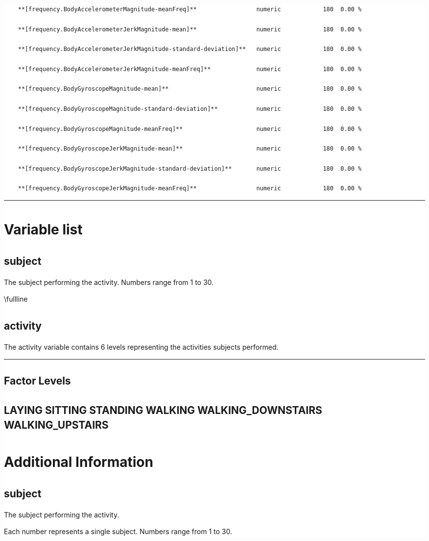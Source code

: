         **[frequency.BodyAccelerometerMagnitude-meanFreq]**                 numeric            180  0.00 %                

        **[frequency.BodyAccelerometerJerkMagnitude-mean]**                 numeric            180  0.00 %                

        **[frequency.BodyAccelerometerJerkMagnitude-standard-deviation]**   numeric            180  0.00 %                

        **[frequency.BodyAccelerometerJerkMagnitude-meanFreq]**             numeric            180  0.00 %                

        **[frequency.BodyGyroscopeMagnitude-mean]**                         numeric            180  0.00 %                

        **[frequency.BodyGyroscopeMagnitude-standard-deviation]**           numeric            180  0.00 %                

        **[frequency.BodyGyroscopeMagnitude-meanFreq]**                     numeric            180  0.00 %                

        **[frequency.BodyGyroscopeJerkMagnitude-mean]**                     numeric            180  0.00 %                

        **[frequency.BodyGyroscopeJerkMagnitude-standard-deviation]**       numeric            180  0.00 %                

        **[frequency.BodyGyroscopeJerkMagnitude-meanFreq]**                 numeric            180  0.00 %                
--------------------------------------------------------------------------------------------------------------------------




# Variable list
## subject

The subject performing the activity. Numbers range from 1 to 30. 


\fullline

## activity

The activity variable contains 6 levels representing the activities subjects performed. 

-----------------------
Factor Levels               
-----------------------
LAYING
SITTING
STANDING
WALKING
WALKING_DOWNSTAIRS
WALKING_UPSTAIRS
-------------------------------------


# Additional Information

## subject

The subject performing the activity. 

Each number represents a single subject. Numbers range from 1 to 30. 
